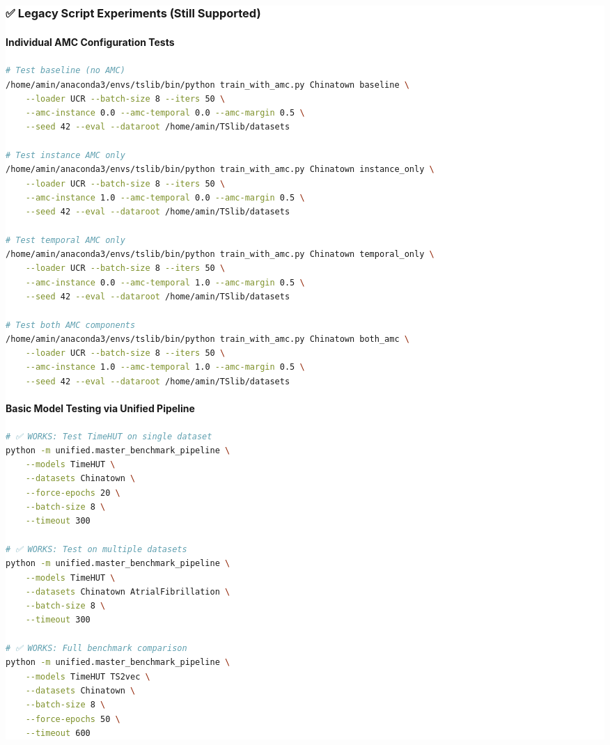 ### ✅ **Legacy Script Experiments (Still Supported)**

#### Individual AMC Configuration Tests
```bash
# Test baseline (no AMC)
/home/amin/anaconda3/envs/tslib/bin/python train_with_amc.py Chinatown baseline \
    --loader UCR --batch-size 8 --iters 50 \
    --amc-instance 0.0 --amc-temporal 0.0 --amc-margin 0.5 \
    --seed 42 --eval --dataroot /home/amin/TSlib/datasets

# Test instance AMC only
/home/amin/anaconda3/envs/tslib/bin/python train_with_amc.py Chinatown instance_only \
    --loader UCR --batch-size 8 --iters 50 \
    --amc-instance 1.0 --amc-temporal 0.0 --amc-margin 0.5 \
    --seed 42 --eval --dataroot /home/amin/TSlib/datasets

# Test temporal AMC only  
/home/amin/anaconda3/envs/tslib/bin/python train_with_amc.py Chinatown temporal_only \
    --loader UCR --batch-size 8 --iters 50 \
    --amc-instance 0.0 --amc-temporal 1.0 --amc-margin 0.5 \
    --seed 42 --eval --dataroot /home/amin/TSlib/datasets

# Test both AMC components
/home/amin/anaconda3/envs/tslib/bin/python train_with_amc.py Chinatown both_amc \
    --loader UCR --batch-size 8 --iters 50 \
    --amc-instance 1.0 --amc-temporal 1.0 --amc-margin 0.5 \
    --seed 42 --eval --dataroot /home/amin/TSlib/datasets
```

#### Basic Model Testing via Unified Pipeline
```bash
# ✅ WORKS: Test TimeHUT on single dataset
python -m unified.master_benchmark_pipeline \
    --models TimeHUT \
    --datasets Chinatown \
    --force-epochs 20 \
    --batch-size 8 \
    --timeout 300

# ✅ WORKS: Test on multiple datasets  
python -m unified.master_benchmark_pipeline \
    --models TimeHUT \
    --datasets Chinatown AtrialFibrillation \
    --batch-size 8 \
    --timeout 300

# ✅ WORKS: Full benchmark comparison
python -m unified.master_benchmark_pipeline \
    --models TimeHUT TS2vec \
    --datasets Chinatown \
    --batch-size 8 \
    --force-epochs 50 \
    --timeout 600
```
